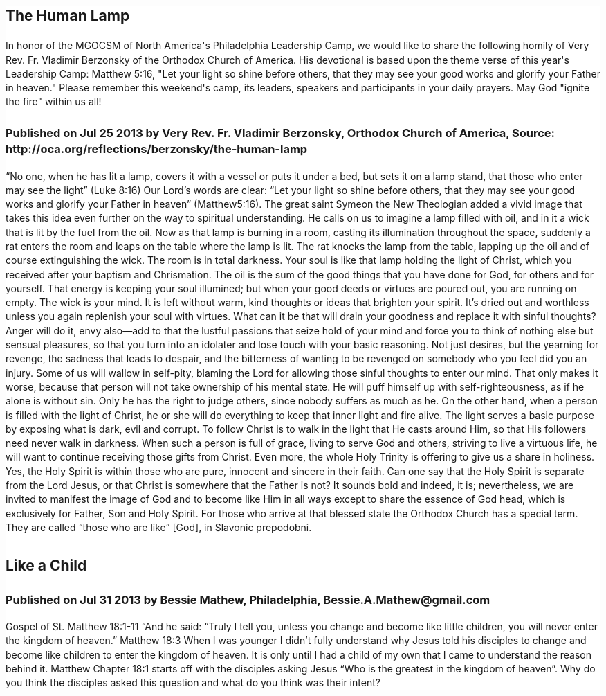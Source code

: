 ## The Human Lamp
In honor of the MGOCSM of North America's Philadelphia Leadership Camp, we would like to share the following homily of Very Rev. Fr. Vladimir Berzonsky of the Orthodox Church of America. His devotional is based upon the theme verse of this year's Leadership Camp: Matthew 5:16, "Let your light so shine before others, that they may see your good works and glorify your Father in heaven." Please remember this weekend's camp, its leaders, speakers and participants in your daily prayers. May God "ignite the fire" within us all!
### Published on Jul 25 2013 by Very Rev. Fr. Vladimir Berzonsky, Orthodox Church of America, Source: http://oca.org/reflections/berzonsky/the-human-lamp
“No one, when he has lit a lamp, covers it with a vessel or puts it under a bed, but sets it on a lamp stand, that those who enter may see the light” (Luke 8:16)
Our Lord’s words are clear: “Let your light so shine before others, that they may see your good works and glorify your Father in heaven” (Matthew5:16). The great saint Symeon the New Theologian added a vivid image that takes this idea even further on the way to spiritual understanding. He calls on us to imagine a lamp filled with oil, and in it a wick that is lit by the fuel from the oil.
Now as that lamp is burning in a room, casting its illumination throughout the space, suddenly a rat enters the room and leaps on the table where the lamp is lit. The rat knocks the lamp from the table, lapping up the oil and of course extinguishing the wick. The room is in total darkness.
Your soul is like that lamp holding the light of Christ, which you received after your baptism and Chrismation. The oil is the sum of the good things that you have done for God, for others and for yourself. That energy is keeping your soul illumined; but when your good deeds or virtues are poured out, you are running on empty. The wick is your mind. It is left without warm, kind thoughts or ideas that brighten your spirit. It’s dried out and worthless unless you again replenish your soul with virtues.
What can it be that will drain your goodness and replace it with sinful thoughts? Anger will do it, envy also—add to that the lustful passions that seize hold of your mind and force you to think of nothing else but sensual pleasures, so that you turn into an idolater and lose touch with your basic reasoning. Not just desires, but the yearning for revenge, the sadness that leads to despair, and the bitterness of wanting to be revenged on somebody who you feel did you an injury. Some of us will wallow in self-pity, blaming the Lord for allowing those sinful thoughts to enter our mind. That only makes it worse, because that person will not take ownership of his mental state. He will puff himself up with self-righteousness, as if he alone is without sin. Only he has the right to judge others, since nobody suffers as much as he.
On the other hand, when a person is filled with the light of Christ, he or she will do everything to keep that inner light and fire alive. The light serves a basic purpose by exposing what is dark, evil and corrupt. To follow Christ is to walk in the light that He casts around Him, so that His followers need never walk in darkness. When such a person is full of grace, living to serve God and others, striving to live a virtuous life, he will want to continue receiving those gifts from Christ.
Even more, the whole Holy Trinity is offering to give us a share in holiness. Yes, the Holy Spirit is within those who are pure, innocent and sincere in their faith. Can one say that the Holy Spirit is separate from the Lord Jesus, or that Christ is somewhere that the Father is not? It sounds bold and indeed, it is; nevertheless, we are invited to manifest the image of God and to become like Him in all ways except to share the essence of God head, which is exclusively for Father, Son and Holy Spirit. For those who arrive at that blessed state the Orthodox Church has a special term. They are called “those who are like” [God], in Slavonic prepodobni.

## Like a Child
### Published on Jul 31 2013 by Bessie Mathew, Philadelphia, Bessie.A.Mathew@gmail.com
Gospel of St. Matthew 18:1-11
“And he said: “Truly I tell you, unless you change and become like little children, you will never enter the kingdom of heaven.” Matthew 18:3
When I was younger I didn’t fully understand why Jesus told his disciples to change and become like children to enter the kingdom of heaven. It is only until I had a child of my own that I came to understand the reason behind it. Matthew Chapter 18:1 starts off with the disciples asking Jesus “Who is the greatest in the kingdom of heaven”. Why do you think the disciples asked this question and what do you think was their intent?